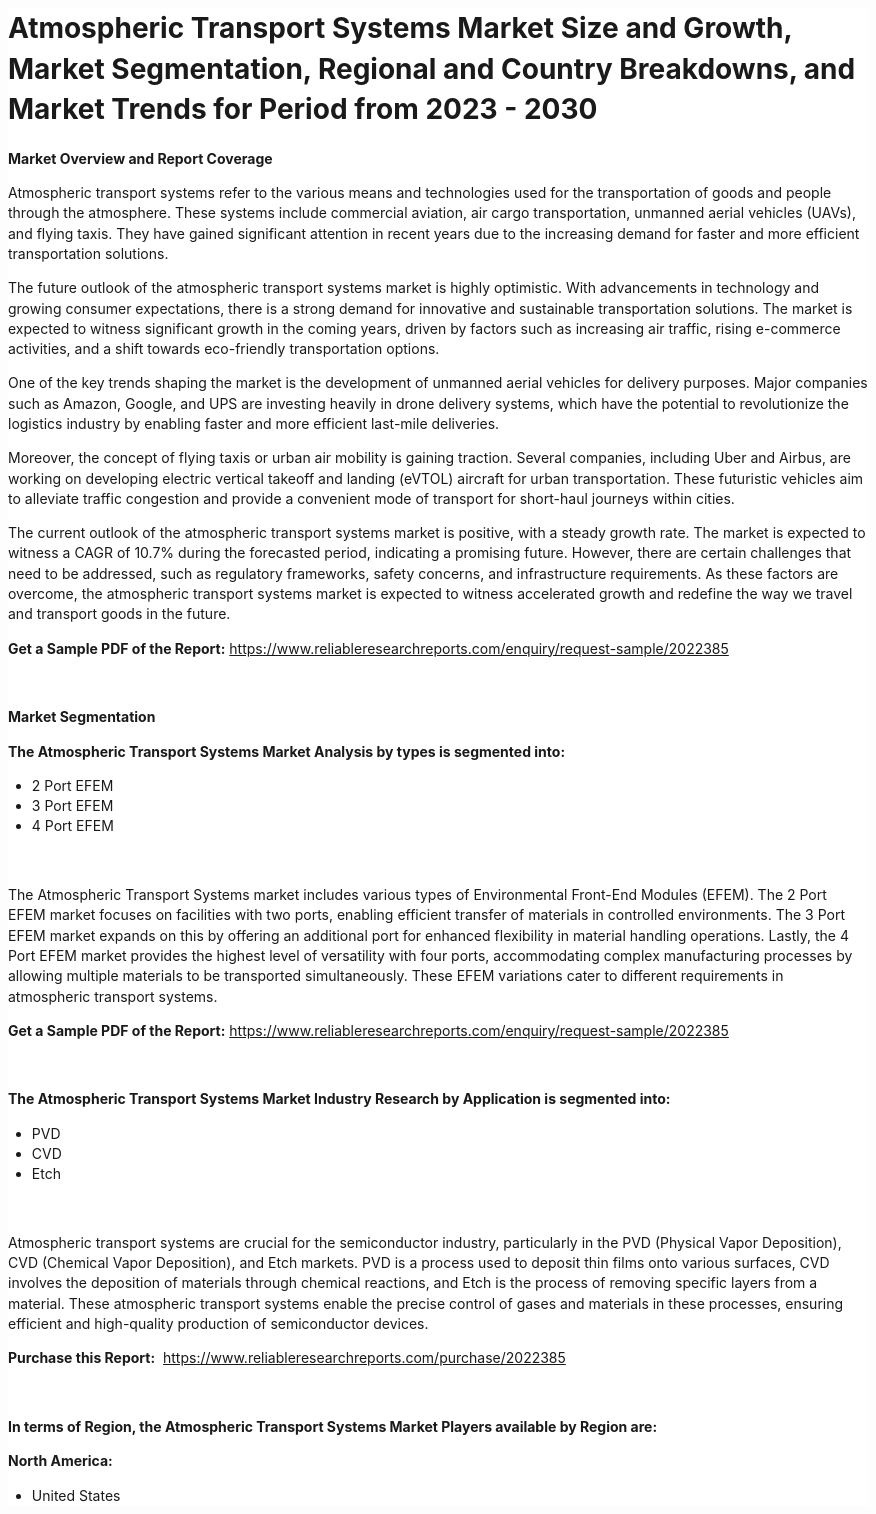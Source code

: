 <p><h1>Atmospheric Transport Systems Market Size and Growth, Market Segmentation, Regional and Country Breakdowns, and Market Trends for Period from 2023 -  2030</h1></p><p><strong>Market Overview and Report Coverage</strong></p>
<p><p>Atmospheric transport systems refer to the various means and technologies used for the transportation of goods and people through the atmosphere. These systems include commercial aviation, air cargo transportation, unmanned aerial vehicles (UAVs), and flying taxis. They have gained significant attention in recent years due to the increasing demand for faster and more efficient transportation solutions.</p><p>The future outlook of the atmospheric transport systems market is highly optimistic. With advancements in technology and growing consumer expectations, there is a strong demand for innovative and sustainable transportation solutions. The market is expected to witness significant growth in the coming years, driven by factors such as increasing air traffic, rising e-commerce activities, and a shift towards eco-friendly transportation options.</p><p>One of the key trends shaping the market is the development of unmanned aerial vehicles for delivery purposes. Major companies such as Amazon, Google, and UPS are investing heavily in drone delivery systems, which have the potential to revolutionize the logistics industry by enabling faster and more efficient last-mile deliveries.</p><p>Moreover, the concept of flying taxis or urban air mobility is gaining traction. Several companies, including Uber and Airbus, are working on developing electric vertical takeoff and landing (eVTOL) aircraft for urban transportation. These futuristic vehicles aim to alleviate traffic congestion and provide a convenient mode of transport for short-haul journeys within cities.</p><p>The current outlook of the atmospheric transport systems market is positive, with a steady growth rate. The market is expected to witness a CAGR of 10.7% during the forecasted period, indicating a promising future. However, there are certain challenges that need to be addressed, such as regulatory frameworks, safety concerns, and infrastructure requirements. As these factors are overcome, the atmospheric transport systems market is expected to witness accelerated growth and redefine the way we travel and transport goods in the future.</p></p>
<p><strong>Get a Sample PDF of the Report:</strong> <a href="https://www.reliableresearchreports.com/enquiry/request-sample/2022385">https://www.reliableresearchreports.com/enquiry/request-sample/2022385</a></p>
<p>&nbsp;</p>
<p><strong>Market Segmentation</strong></p>
<p><strong>The Atmospheric Transport Systems Market Analysis by types is segmented into:</strong></p>
<p><ul><li>2 Port EFEM</li><li>3 Port EFEM</li><li>4 Port EFEM</li></ul></p>
<p>&nbsp;</p>
<p><p>The Atmospheric Transport Systems market includes various types of Environmental Front-End Modules (EFEM). The 2 Port EFEM market focuses on facilities with two ports, enabling efficient transfer of materials in controlled environments. The 3 Port EFEM market expands on this by offering an additional port for enhanced flexibility in material handling operations. Lastly, the 4 Port EFEM market provides the highest level of versatility with four ports, accommodating complex manufacturing processes by allowing multiple materials to be transported simultaneously. These EFEM variations cater to different requirements in atmospheric transport systems.</p></p>
<p><strong>Get a Sample PDF of the Report:</strong>&nbsp;<a href="https://www.reliableresearchreports.com/enquiry/request-sample/2022385">https://www.reliableresearchreports.com/enquiry/request-sample/2022385</a></p>
<p>&nbsp;</p>
<p><strong>The Atmospheric Transport Systems Market Industry Research by Application is segmented into:</strong></p>
<p><ul><li>PVD</li><li>CVD</li><li>Etch</li></ul></p>
<p>&nbsp;</p>
<p><p>Atmospheric transport systems are crucial for the semiconductor industry, particularly in the PVD (Physical Vapor Deposition), CVD (Chemical Vapor Deposition), and Etch markets. PVD is a process used to deposit thin films onto various surfaces, CVD involves the deposition of materials through chemical reactions, and Etch is the process of removing specific layers from a material. These atmospheric transport systems enable the precise control of gases and materials in these processes, ensuring efficient and high-quality production of semiconductor devices.</p></p>
<p><strong>Purchase this Report:</strong>&nbsp; <a href="https://www.reliableresearchreports.com/purchase/2022385">https://www.reliableresearchreports.com/purchase/2022385</a></p>
<p>&nbsp;</p>
<p><strong>In terms of Region, the Atmospheric Transport Systems Market Players available by Region are:</strong></p>
<p>
    <p> <strong> North America: </strong>
        <ul>
            <li>United States</li>